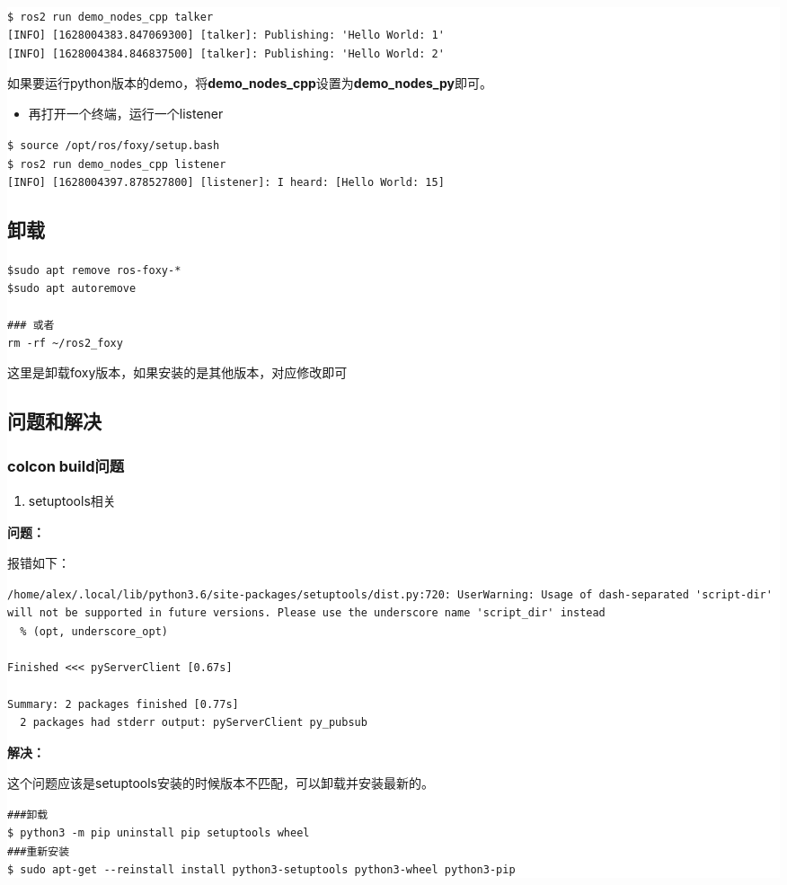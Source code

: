 ```shell
$ ros2 run demo_nodes_cpp talker
[INFO] [1628004383.847069300] [talker]: Publishing: 'Hello World: 1'
[INFO] [1628004384.846837500] [talker]: Publishing: 'Hello World: 2'
```

如果要运行python版本的demo，将**demo_nodes_cpp**设置为**demo_nodes_py**即可。

- 再打开一个终端，运行一个listener

```shell
$ source /opt/ros/foxy/setup.bash
$ ros2 run demo_nodes_cpp listener
[INFO] [1628004397.878527800] [listener]: I heard: [Hello World: 15]
```

## 卸载

```shell
$sudo apt remove ros-foxy-* 
$sudo apt autoremove

### 或者
rm -rf ~/ros2_foxy    
```

这里是卸载foxy版本，如果安装的是其他版本，对应修改即可

## 问题和解决

### colcon build问题

1. setuptools相关

**问题：**

报错如下：

```shell
/home/alex/.local/lib/python3.6/site-packages/setuptools/dist.py:720: UserWarning: Usage of dash-separated 'script-dir' will not be supported in future versions. Please use the underscore name 'script_dir' instead
  % (opt, underscore_opt)
  
Finished <<< pyServerClient [0.67s]

Summary: 2 packages finished [0.77s]
  2 packages had stderr output: pyServerClient py_pubsub
```

**解决：**

这个问题应该是setuptools安装的时候版本不匹配，可以卸载并安装最新的。

```shell
###卸载
$ python3 -m pip uninstall pip setuptools wheel
###重新安装
$ sudo apt-get --reinstall install python3-setuptools python3-wheel python3-pip
```
